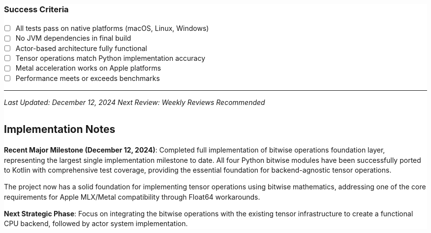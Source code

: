 ### Success Criteria
- [ ] All tests pass on native platforms (macOS, Linux, Windows)
- [ ] No JVM dependencies in final build
- [ ] Actor-based architecture fully functional
- [ ] Tensor operations match Python implementation accuracy
- [ ] Metal acceleration works on Apple platforms
- [ ] Performance meets or exceeds benchmarks

---

*Last Updated: December 12, 2024*
*Next Review: Weekly Reviews Recommended*

## Implementation Notes

**Recent Major Milestone (December 12, 2024)**: 
Completed full implementation of bitwise operations foundation layer, representing the largest single implementation milestone to date. All four Python bitwise modules have been successfully ported to Kotlin with comprehensive test coverage, providing the essential foundation for backend-agnostic tensor operations.

The project now has a solid foundation for implementing tensor operations using bitwise mathematics, addressing one of the core requirements for Apple MLX/Metal compatibility through Float64 workarounds.

**Next Strategic Phase**: Focus on integrating the bitwise operations with the existing tensor infrastructure to create a functional CPU backend, followed by actor system implementation.